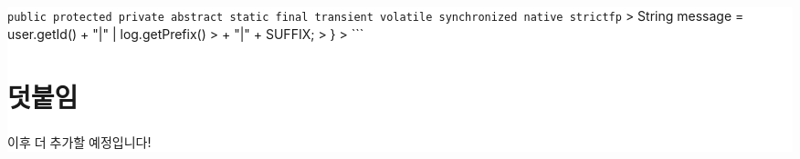    ```public protected private abstract static final transient volatile synchronized native strictfp```
     > String message = user.getId() + "|" | log.getPrefix()
     >         + "|" + SUFFIX;
     > }
     > ```



# 덧붙임

이후 더 추가할 예정입니다!